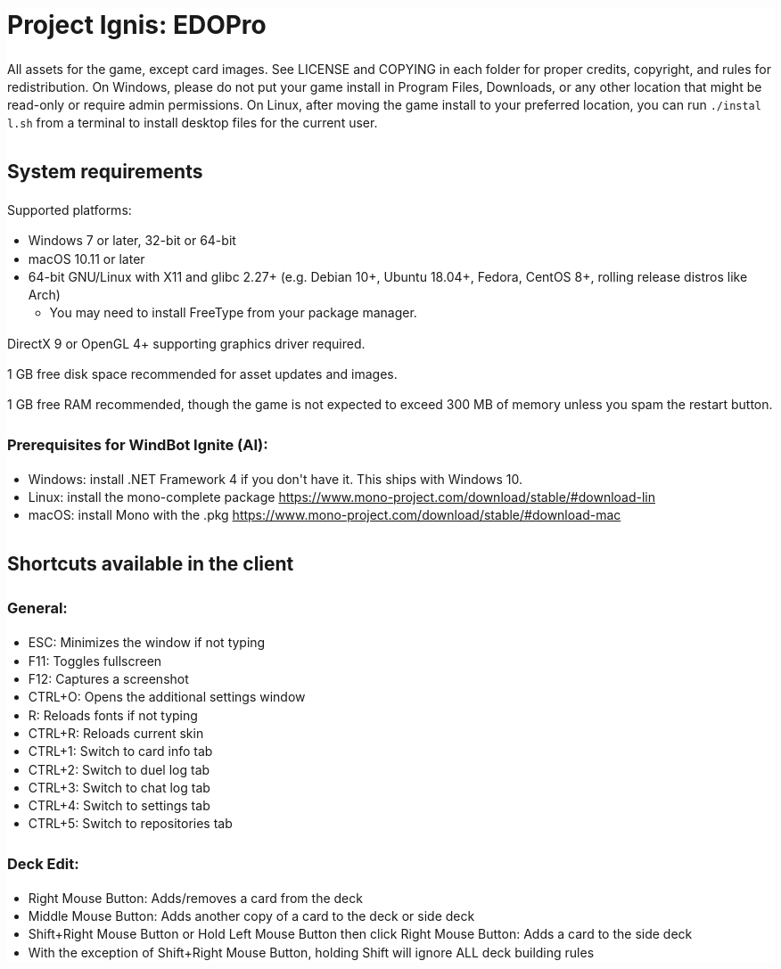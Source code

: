 # Project Ignis: EDOPro
All assets for the game, except card images. See LICENSE and COPYING in each folder for proper credits, copyright, and rules for redistribution.
On Windows, please do not put your game install in Program Files, Downloads, or any other location that might be read-only or require admin permissions.
On Linux, after moving the game install to your preferred location, you can run `./install.sh` from a terminal to install desktop files for the current user.

## System requirements

Supported platforms:
- Windows 7 or later, 32-bit or 64-bit
- macOS 10.11 or later
- 64-bit GNU/Linux with X11 and glibc 2.27+ (e.g. Debian 10+, Ubuntu 18.04+, Fedora, CentOS 8+, rolling release distros like Arch)
  - You may need to install FreeType from your package manager.

DirectX 9 or OpenGL 4+ supporting graphics driver required.

1 GB free disk space recommended for asset updates and images.

1 GB free RAM recommended, though the game is not expected to exceed 300 MB of memory unless you spam the restart button.

### Prerequisites for WindBot Ignite (AI):
- Windows: install .NET Framework 4 if you don't have it. This ships with Windows 10.
- Linux: install the mono-complete package https://www.mono-project.com/download/stable/#download-lin
- macOS: install Mono with the .pkg https://www.mono-project.com/download/stable/#download-mac

## Shortcuts available in the client

### General:
* ESC: Minimizes the window if not typing
* F11: Toggles fullscreen
* F12: Captures a screenshot
* CTRL+O: Opens the additional settings window
* R: Reloads fonts if not typing
* CTRL+R: Reloads current skin
* CTRL+1: Switch to card info tab
* CTRL+2: Switch to duel log tab
* CTRL+3: Switch to chat log tab
* CTRL+4: Switch to settings tab
* CTRL+5: Switch to repositories tab
### Deck Edit:
* Right Mouse Button: Adds/removes a card from the deck
* Middle Mouse Button: Adds another copy of a card to the deck or side deck
* Shift+Right Mouse Button or Hold Left Mouse Button then click Right Mouse Button: Adds a card to the side deck
* With the exception of Shift+Right Mouse Button, holding Shift will ignore ALL deck building rules
